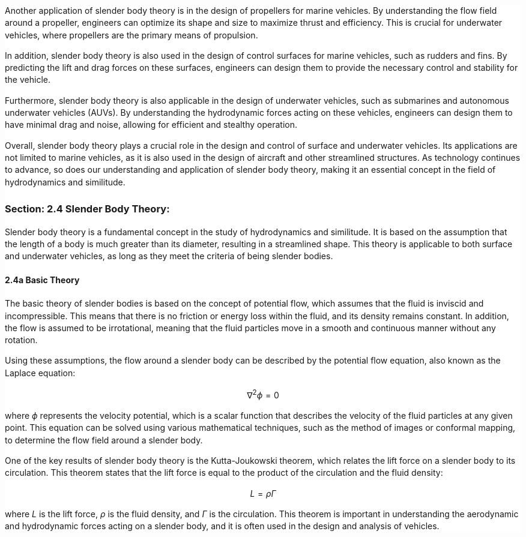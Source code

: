 Another application of slender body theory is in the design of propellers for marine vehicles. By understanding the flow field around a propeller, engineers can optimize its shape and size to maximize thrust and efficiency. This is crucial for underwater vehicles, where propellers are the primary means of propulsion.

In addition, slender body theory is also used in the design of control surfaces for marine vehicles, such as rudders and fins. By predicting the lift and drag forces on these surfaces, engineers can design them to provide the necessary control and stability for the vehicle.

Furthermore, slender body theory is also applicable in the design of underwater vehicles, such as submarines and autonomous underwater vehicles (AUVs). By understanding the hydrodynamic forces acting on these vehicles, engineers can design them to have minimal drag and noise, allowing for efficient and stealthy operation.

Overall, slender body theory plays a crucial role in the design and control of surface and underwater vehicles. Its applications are not limited to marine vehicles, as it is also used in the design of aircraft and other streamlined structures. As technology continues to advance, so does our understanding and application of slender body theory, making it an essential concept in the field of hydrodynamics and similitude.


### Section: 2.4 Slender Body Theory:

Slender body theory is a fundamental concept in the study of hydrodynamics and similitude. It is based on the assumption that the length of a body is much greater than its diameter, resulting in a streamlined shape. This theory is applicable to both surface and underwater vehicles, as long as they meet the criteria of being slender bodies.

#### 2.4a Basic Theory

The basic theory of slender bodies is based on the concept of potential flow, which assumes that the fluid is inviscid and incompressible. This means that there is no friction or energy loss within the fluid, and its density remains constant. In addition, the flow is assumed to be irrotational, meaning that the fluid particles move in a smooth and continuous manner without any rotation.

Using these assumptions, the flow around a slender body can be described by the potential flow equation, also known as the Laplace equation:

$$
\nabla^2 \phi = 0
$$

where $\phi$ represents the velocity potential, which is a scalar function that describes the velocity of the fluid particles at any given point. This equation can be solved using various mathematical techniques, such as the method of images or conformal mapping, to determine the flow field around a slender body.

One of the key results of slender body theory is the Kutta-Joukowski theorem, which relates the lift force on a slender body to its circulation. This theorem states that the lift force is equal to the product of the circulation and the fluid density:

$$
L = \rho \Gamma
$$

where $L$ is the lift force, $\rho$ is the fluid density, and $\Gamma$ is the circulation. This theorem is important in understanding the aerodynamic and hydrodynamic forces acting on a slender body, and it is often used in the design and analysis of vehicles.
